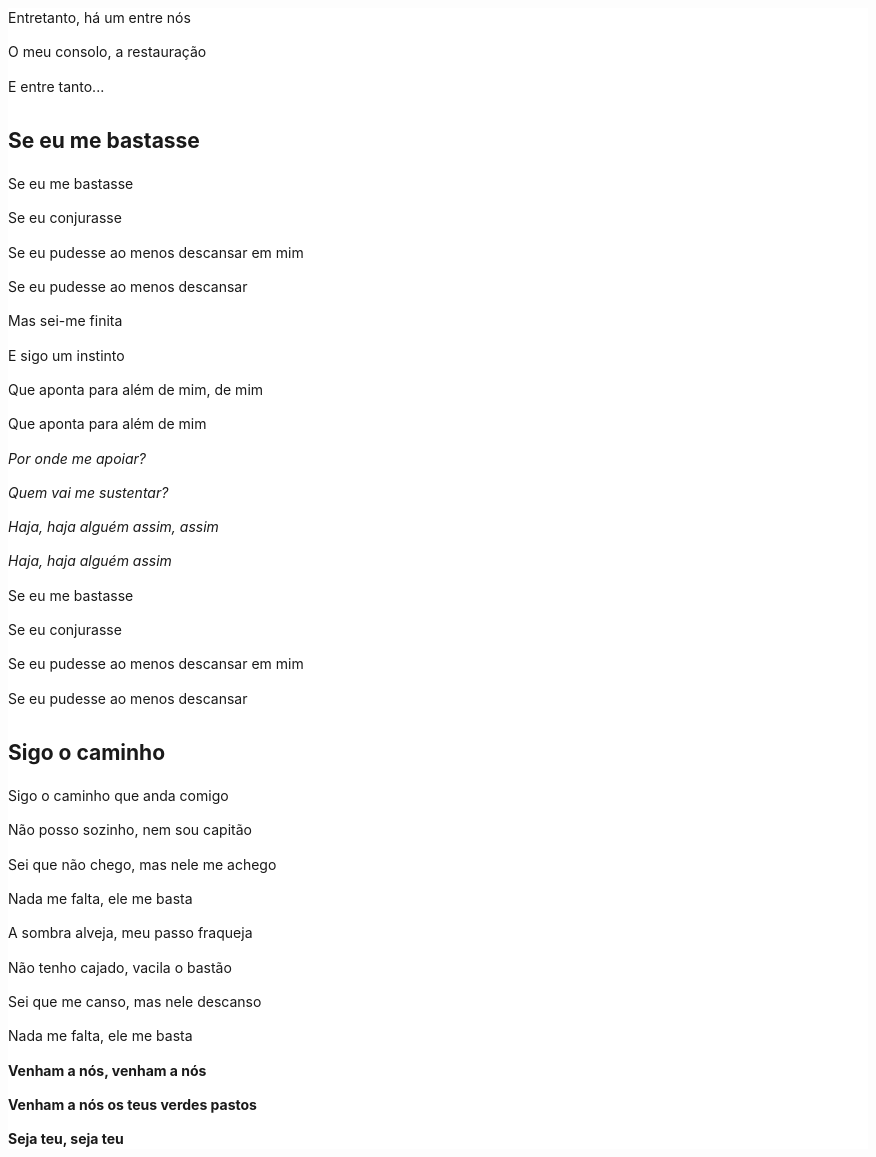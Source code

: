 Entretanto, há um entre nós

O meu consolo, a restauração

E entre tanto...

## Se eu me bastasse

Se eu me bastasse

Se eu conjurasse

Se eu pudesse ao menos descansar em mim

Se eu pudesse ao menos descansar

Mas sei-me finita

E sigo um instinto

Que aponta para além de mim, de mim

Que aponta para além de mim

*Por onde me apoiar?*

*Quem vai me sustentar?*

*Haja, haja alguém assim, assim*

*Haja, haja alguém assim*

Se eu me bastasse

Se eu conjurasse

Se eu pudesse ao menos descansar em mim

Se eu pudesse ao menos descansar

## Sigo o caminho

Sigo o caminho que anda comigo

Não posso sozinho, nem sou capitão

Sei que não chego, mas nele me achego

Nada me falta, ele me basta

A sombra alveja, meu passo fraqueja

Não tenho cajado, vacila o bastão

Sei que me canso, mas nele descanso

Nada me falta, ele me basta

**Venham a nós, venham a nós**

**Venham a nós os teus verdes pastos**

**Seja teu, seja teu**
